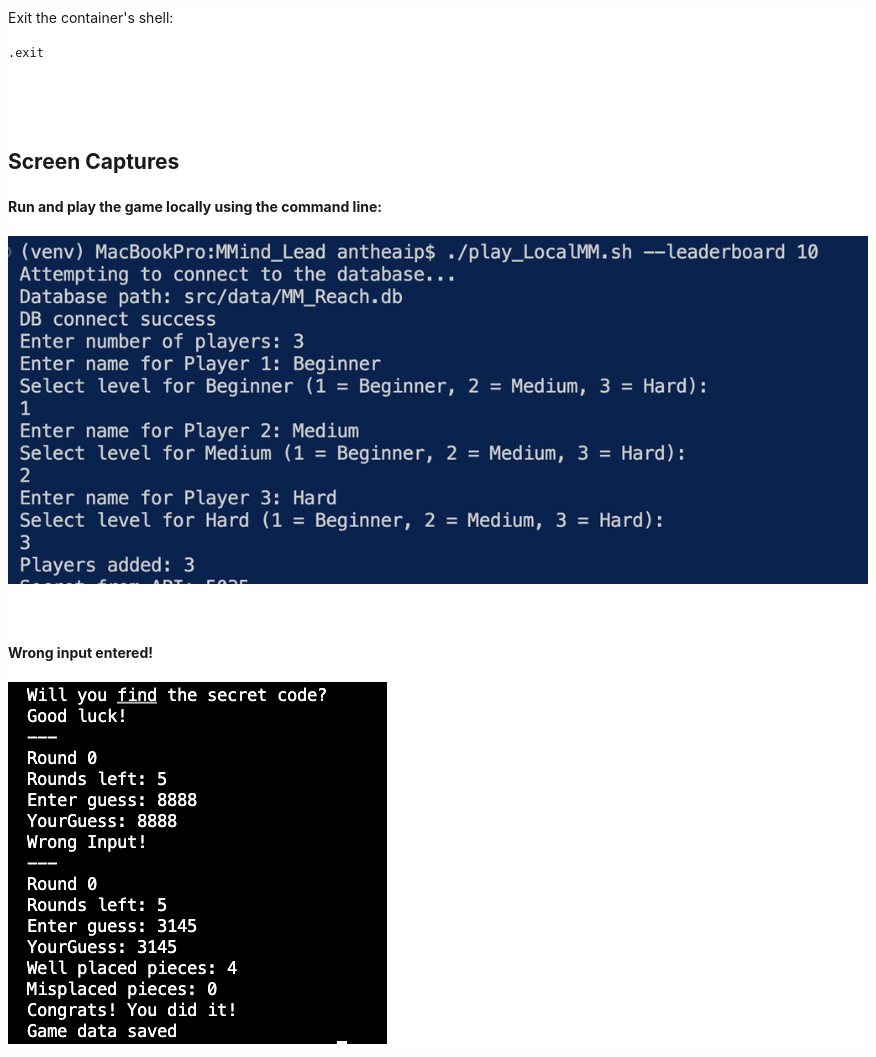Exit the container's shell:
```
.exit
```

</br>
</br>

## Screen Captures


#### Run and play the game locally using the command line:</br> 
![Running locally on command line](./ScreenCaps/Run_Leaderboard.png)

</br>

#### Wrong input entered!</br> 
![Wrong input entered](./ScreenCaps/WrongInput.png) 
</br>
